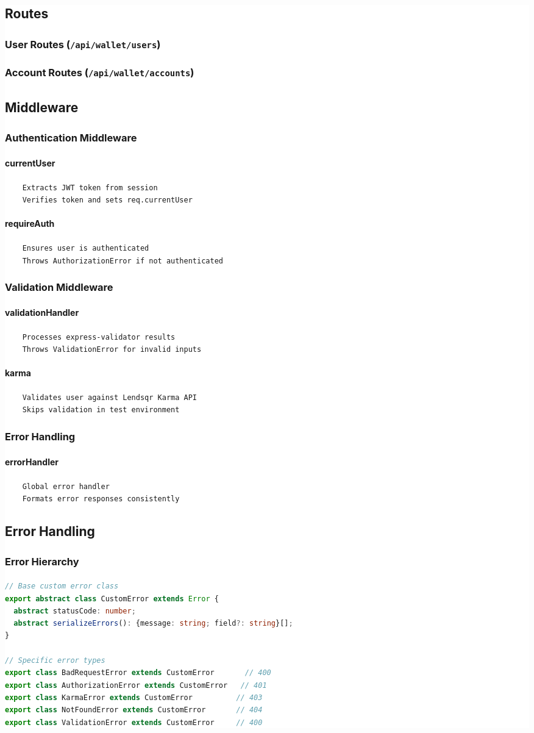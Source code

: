 ## Routes

### User Routes (`/api/wallet/users`)


### Account Routes (`/api/wallet/accounts`)

## Middleware

### Authentication Middleware

#### currentUser
```
    Extracts JWT token from session
    Verifies token and sets req.currentUser
```

#### requireAuth
```
    Ensures user is authenticated
    Throws AuthorizationError if not authenticated
```

### Validation Middleware

#### validationHandler
```
    Processes express-validator results
    Throws ValidationError for invalid inputs
```

#### karma
```
    Validates user against Lendsqr Karma API
    Skips validation in test environment
```

### Error Handling

#### errorHandler
```
    Global error handler
    Formats error responses consistently
```

## Error Handling

### Error Hierarchy
```typescript
// Base custom error class
export abstract class CustomError extends Error {
  abstract statusCode: number;
  abstract serializeErrors(): {message: string; field?: string}[];
}

// Specific error types
export class BadRequestError extends CustomError       // 400
export class AuthorizationError extends CustomError   // 401
export class KarmaError extends CustomError          // 403
export class NotFoundError extends CustomError       // 404
export class ValidationError extends CustomError     // 400
```
